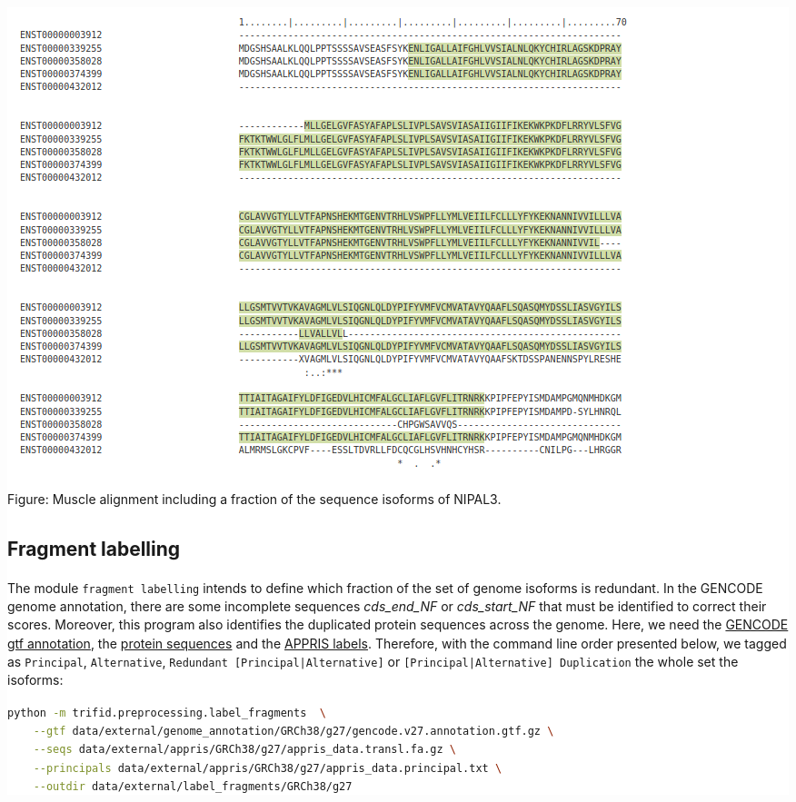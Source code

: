   <img src="img/appris_muscle_nipal3.png"><br>
  <figcaption>Figure: Muscle alignment including a fraction of the sequence isoforms of NIPAL3.</figcaption>
</div>

## Fragment labelling

The module `fragment labelling` intends to define which fraction of the set of genome isoforms is redundant. In the GENCODE genome annotation, there are some incomplete sequences *cds_end_NF* or *cds_start_NF* that must be identified to correct their scores. Moreover, this program also identifies the duplicated protein sequences across the genome. Here, we need the [GENCODE gtf annotation](ftp://ftp.ebi.ac.uk/pub/databases/gencode/Gencode_human/release_27/gencode.v27.annotation.gtf.gz), the [protein sequences](https://drive.google.com/file/d/18rP6uqUbMzBKbQPpCAvtib2QiyZ8j4iJ/view?usp=sharing) and the [APPRIS labels](https://drive.google.com/file/d/1SX-1lK-Jem7MU4n9KIuznVwHCqXIIP7N/view?usp=sharing). Therefore, with the command line order presented below, we tagged as `Principal`, `Alternative`, `Redundant [Principal|Alternative]` or `[Principal|Alternative] Duplication` the whole set the isoforms:

```bash
python -m trifid.preprocessing.label_fragments  \
    --gtf data/external/genome_annotation/GRCh38/g27/gencode.v27.annotation.gtf.gz \
    --seqs data/external/appris/GRCh38/g27/appris_data.transl.fa.gz \
    --principals data/external/appris/GRCh38/g27/appris_data.principal.txt \
    --outdir data/external/label_fragments/GRCh38/g27
```
